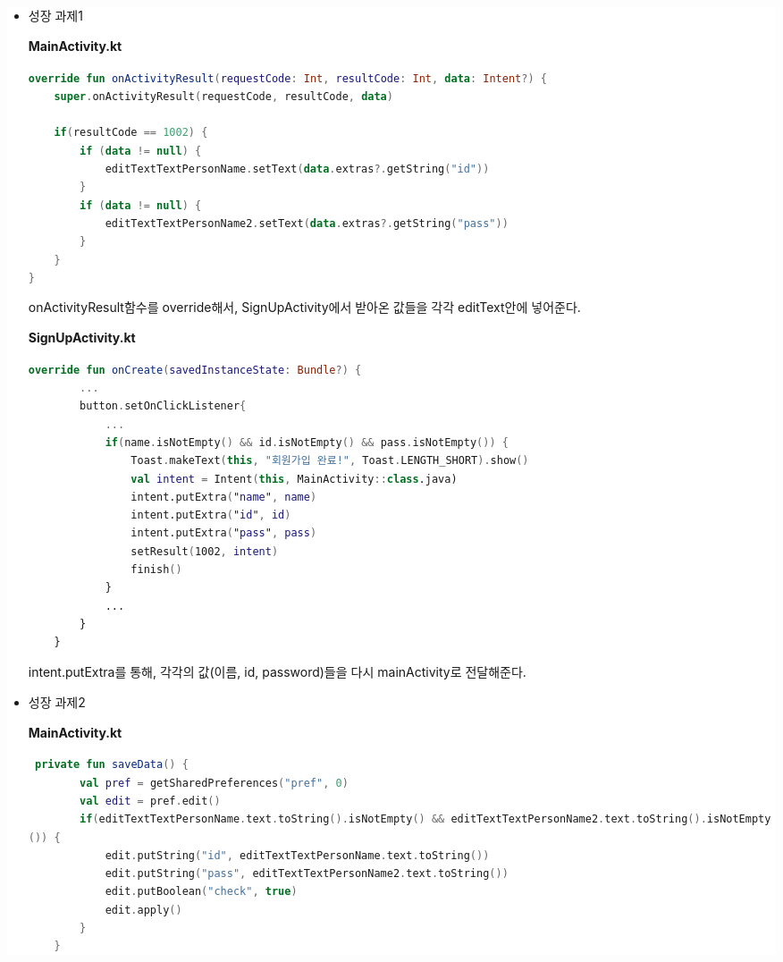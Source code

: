 
- 성장 과제1

  **MainActivity.kt**	

  ```kotlin
  override fun onActivityResult(requestCode: Int, resultCode: Int, data: Intent?) {
      super.onActivityResult(requestCode, resultCode, data)
  
      if(resultCode == 1002) {
          if (data != null) {
              editTextTextPersonName.setText(data.extras?.getString("id"))
          }
          if (data != null) {
              editTextTextPersonName2.setText(data.extras?.getString("pass"))
          }
      }
  }
  ```

  onActivityResult함수를 override해서, SignUpActivity에서 받아온 값들을 각각 editText안에 넣어준다.

  

  **SignUpActivity.kt**

  ```kotlin
  override fun onCreate(savedInstanceState: Bundle?) {
          ...
          button.setOnClickListener{
              ...
              if(name.isNotEmpty() && id.isNotEmpty() && pass.isNotEmpty()) {
                  Toast.makeText(this, "회원가입 완료!", Toast.LENGTH_SHORT).show()
                  val intent = Intent(this, MainActivity::class.java)
                  intent.putExtra("name", name)
                  intent.putExtra("id", id)
                  intent.putExtra("pass", pass)
                  setResult(1002, intent)
                  finish()
              }
              ...
          }
      }
  ```

  intent.putExtra를 통해, 각각의 값(이름, id, password)들을 다시 mainActivity로 전달해준다.

  

- 성장 과제2

  **MainActivity.kt**	

  ```kotlin
   private fun saveData() {
          val pref = getSharedPreferences("pref", 0)
          val edit = pref.edit()
          if(editTextTextPersonName.text.toString().isNotEmpty() && editTextTextPersonName2.text.toString().isNotEmpty()) {
              edit.putString("id", editTextTextPersonName.text.toString())
              edit.putString("pass", editTextTextPersonName2.text.toString())
              edit.putBoolean("check", true)
              edit.apply()
          }
      }
  ```
